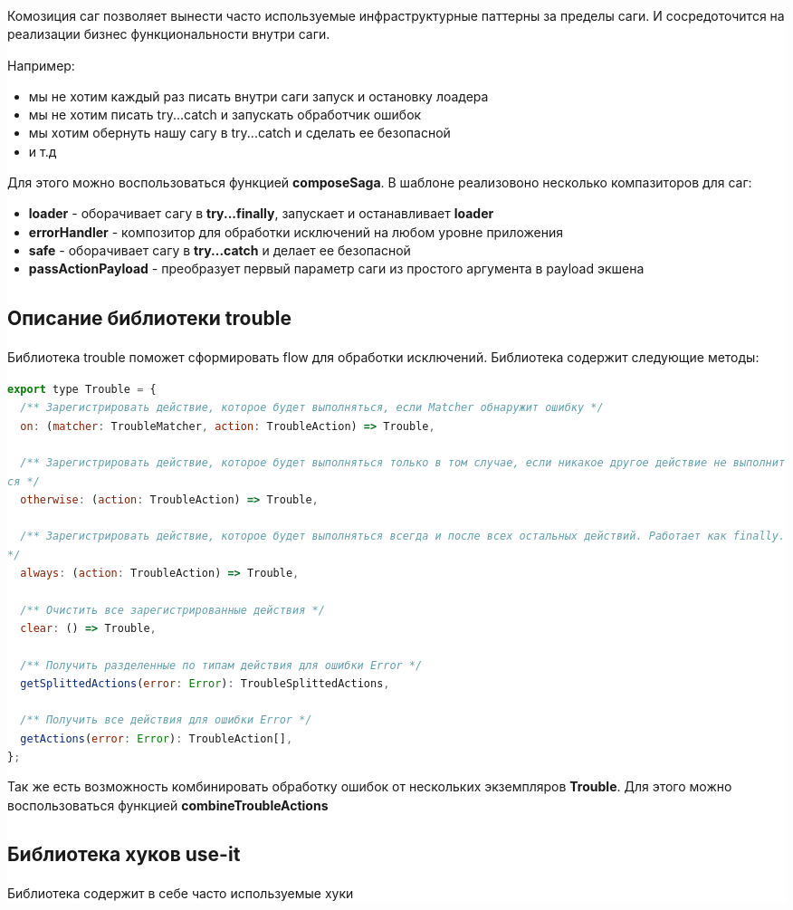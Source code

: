Комозиция саг позволяет вынести часто используемые инфраструктурные паттерны за пределы саги. И сосредоточится на реализации бизнес функциональности внутри саги.

Например:

- мы не хотим каждый раз писать внутри саги запуск и остановку лоадера
- мы не хотим писать try...catch и запускать обработчик ошибок
- мы хотим обернуть нашу сагу в try...catch и сделать ее безопасной
- и т.д

Для этого можно воспользоваться функцией **composeSaga**. В шаблоне реализовоно несколько компазиторов для саг:

- **loader** - оборачивает сагу в **try...finally**, запускает и останавливает **loader**
- **errorHandler** - композитор для обработки исключений на любом уровне приложения
- **safe** - оборачивает сагу в **try...catch** и делает ее безопасной
- **passActionPayload** - преобразует первый параметр саги из простого аргумента в payload экшена

## Описание библиотеки trouble

Библиотека trouble поможет сформировать flow для обработки исключений.
Библиотека содержит следующие методы:

```javascript
export type Trouble = {
  /** Зарегистрировать действие, которое будет выполняться, если Matcher обнаружит ошибку */
  on: (matcher: TroubleMatcher, action: TroubleAction) => Trouble,

  /** Зарегистрировать действие, которое будет выполняться только в том случае, если никакое другое действие не выполнится */
  otherwise: (action: TroubleAction) => Trouble,

  /** Зарегистрировать действие, которое будет выполняться всегда и после всех остальных действий. Работает как finally. */
  always: (action: TroubleAction) => Trouble,

  /** Очистить все зарегистрированные действия */
  clear: () => Trouble,

  /** Получить разделенные по типам действия для ошибки Error */
  getSplittedActions(error: Error): TroubleSplittedActions,

  /** Получить все действия для ошибки Error */
  getActions(error: Error): TroubleAction[],
};
```

Так же есть возможность комбинировать обработку ошибок от нескольких экземпляров **Trouble**. Для этого можно воспользоваться функцией **combineTroubleActions**

## Библиотека хуков use-it

Библиотека содержит в себе часто используемые хуки
